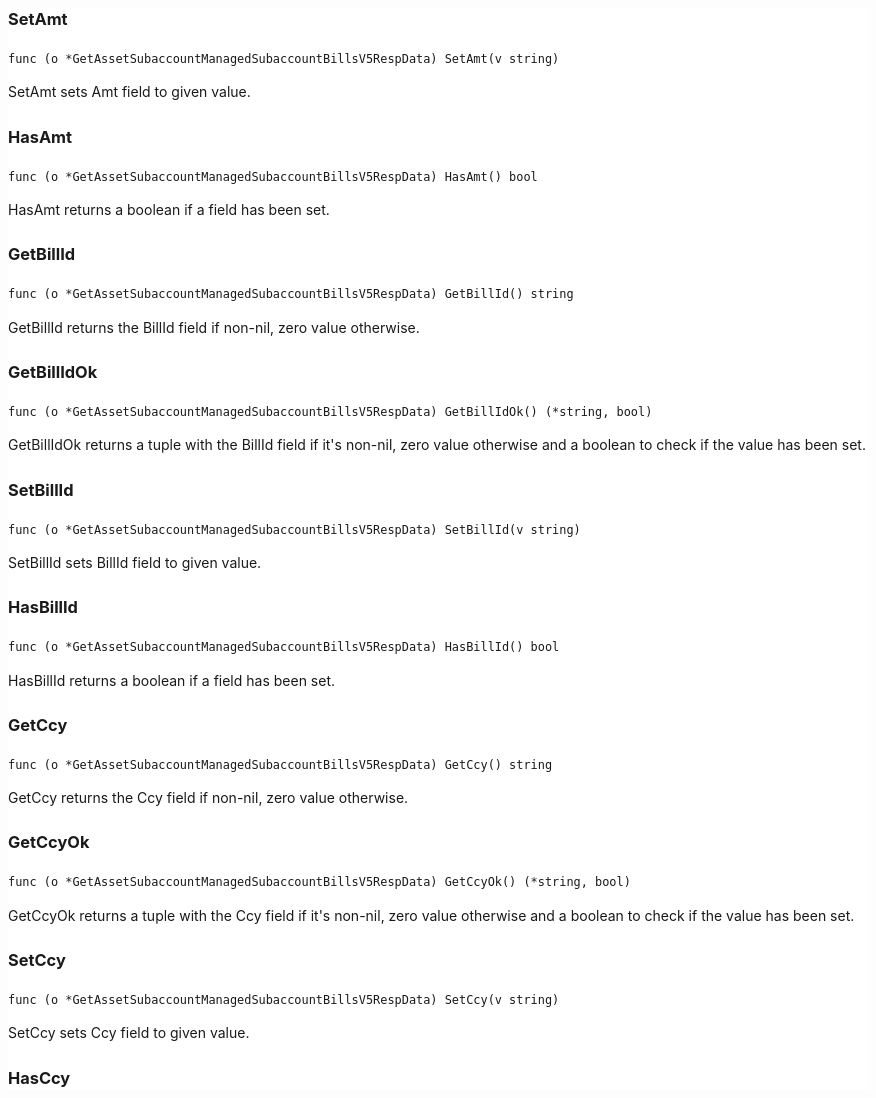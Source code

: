### SetAmt

`func (o *GetAssetSubaccountManagedSubaccountBillsV5RespData) SetAmt(v string)`

SetAmt sets Amt field to given value.

### HasAmt

`func (o *GetAssetSubaccountManagedSubaccountBillsV5RespData) HasAmt() bool`

HasAmt returns a boolean if a field has been set.

### GetBillId

`func (o *GetAssetSubaccountManagedSubaccountBillsV5RespData) GetBillId() string`

GetBillId returns the BillId field if non-nil, zero value otherwise.

### GetBillIdOk

`func (o *GetAssetSubaccountManagedSubaccountBillsV5RespData) GetBillIdOk() (*string, bool)`

GetBillIdOk returns a tuple with the BillId field if it's non-nil, zero value otherwise
and a boolean to check if the value has been set.

### SetBillId

`func (o *GetAssetSubaccountManagedSubaccountBillsV5RespData) SetBillId(v string)`

SetBillId sets BillId field to given value.

### HasBillId

`func (o *GetAssetSubaccountManagedSubaccountBillsV5RespData) HasBillId() bool`

HasBillId returns a boolean if a field has been set.

### GetCcy

`func (o *GetAssetSubaccountManagedSubaccountBillsV5RespData) GetCcy() string`

GetCcy returns the Ccy field if non-nil, zero value otherwise.

### GetCcyOk

`func (o *GetAssetSubaccountManagedSubaccountBillsV5RespData) GetCcyOk() (*string, bool)`

GetCcyOk returns a tuple with the Ccy field if it's non-nil, zero value otherwise
and a boolean to check if the value has been set.

### SetCcy

`func (o *GetAssetSubaccountManagedSubaccountBillsV5RespData) SetCcy(v string)`

SetCcy sets Ccy field to given value.

### HasCcy
